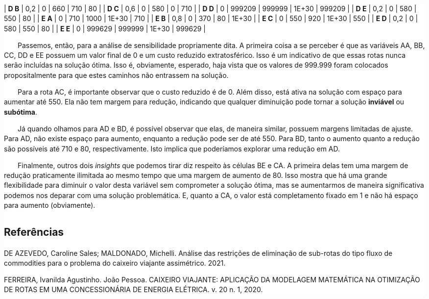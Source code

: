 | **D B** | 0,2 | 0 | 660 | 710 | 80 |
| **D C** | 0,6 | 0 | 580 | 0 | 710 |
| **D D** | 0 | 999209 | 999999 | 1E+30 | 999209 |
| **D E** | 0,2 | 0 | 580 | 550 | 80 |
| **E A** | 0 | 710 | 1000 | 1E+30 | 710 |
| **E B** | 0,8 | 0 | 370 | 80 | 1E+30 |
| **E C** | 0 | 550 | 920 | 1E+30 | 550 |
| **E D** | 0,2 | 0 | 580 | 550 | 80 |
| **E E** | 0 | 999629 | 999999 | 1E+30 | 999629 |

&emsp;&emsp;Passemos, então, para a análise de sensibilidade propriamente dita. A primeira coisa a se perceber é que as variáveis AA, BB, CC, DD e EE possuem um valor final de 0 e um custo reduzido extratosférico. Isso é um indicativo de que essas rotas nunca serão incluídas na solução ótima. Isso é, obviamente, esperado, haja vista que os valores de 999.999 foram colocados propositalmente para que estes caminhos não entrassem na solução.

&emsp;&emsp;Para a rota AC, é importante observar que o custo reduzido é de 0. Além disso, está ativa na solução com espaço para aumentar até 550. Ela não tem margem para redução, indicando que qualquer diminuição pode tornar a solução **inviável** ou **subótima**.

&emsp;&emsp;Já quando olhamos para AD e BD, é possível observar que elas, de maneira similar, possuem margens limitadas de ajuste. Para AD, não existe espaço para aumento, enquanto a redução pode ser de até 550. Para BD, tanto o aumento quanto a redução são possíveis até 710 e 80, respectivamente. Isto implica que poderíamos explorar uma redução em AD.

&emsp;&emsp;Finalmente, outros dois _insights_ que podemos tirar diz respeito às células BE e CA. A primeira delas tem uma margem de redução praticamente ilimitada ao mesmo tempo que uma margem de aumento de 80. Isso mostra que há uma grande flexibilidade para diminuir o valor desta variável sem comprometer a solução ótima, mas se aumentarmos de maneira significativa podemos nos deparar com uma solução problemática. E, quanto a CA, o valor está completamento fixado em 1 e não há espaço para aumento (obviamente).

## Referências

DE AZEVEDO, Caroline Sales; MALDONADO, Michelli. Análise das restrições de eliminação de sub-rotas do tipo fluxo de commodities para o problema do caixeiro viajante assimétrico. 2021.

FERREIRA, Ivanilda Agustinho. João Pessoa. CAIXEIRO VIAJANTE: APLICAÇÃO DA MODELAGEM MATEMÁTICA NA OTIMIZAÇÃO DE ROTAS EM UMA CONCESSIONÁRIA DE ENERGIA ELÉTRICA. v. 20 n. 1, 2020.
